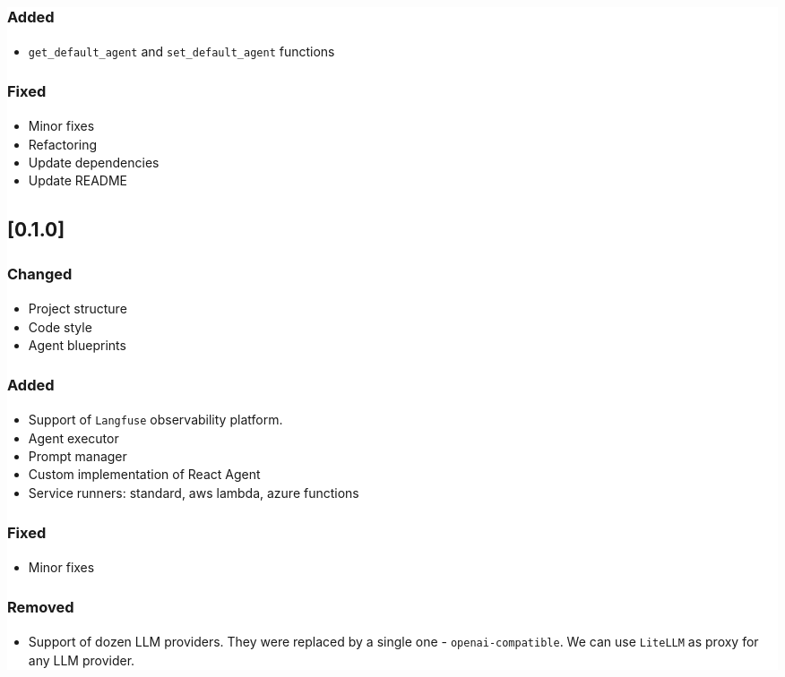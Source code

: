 ### Added

- `get_default_agent` and `set_default_agent` functions

### Fixed

- Minor fixes
- Refactoring
- Update dependencies
- Update README

## [0.1.0]

### Changed

- Project structure
- Code style
- Agent blueprints

### Added

- Support of `Langfuse` observability platform.
- Agent executor
- Prompt manager
- Custom implementation of React Agent
- Service runners: standard, aws lambda, azure functions

### Fixed

- Minor fixes

### Removed

- Support of dozen LLM providers. They were replaced by a single one -
  `openai-compatible`. We can use `LiteLLM` as proxy for any LLM provider.
